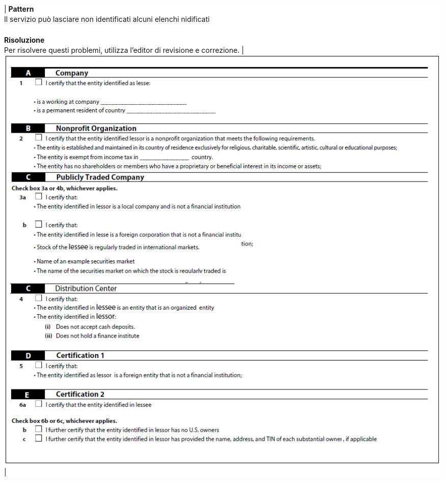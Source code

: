 | **Pattern** <br>Il servizio può lasciare non identificati alcuni elenchi nidificati <br><br>**Risoluzione** <br> Per risolvere questi problemi, utilizza l’editor di revisione e correzione. | ![elenchi contenenti gruppi di scelta](assets/best-practice-nested-lists.png) |